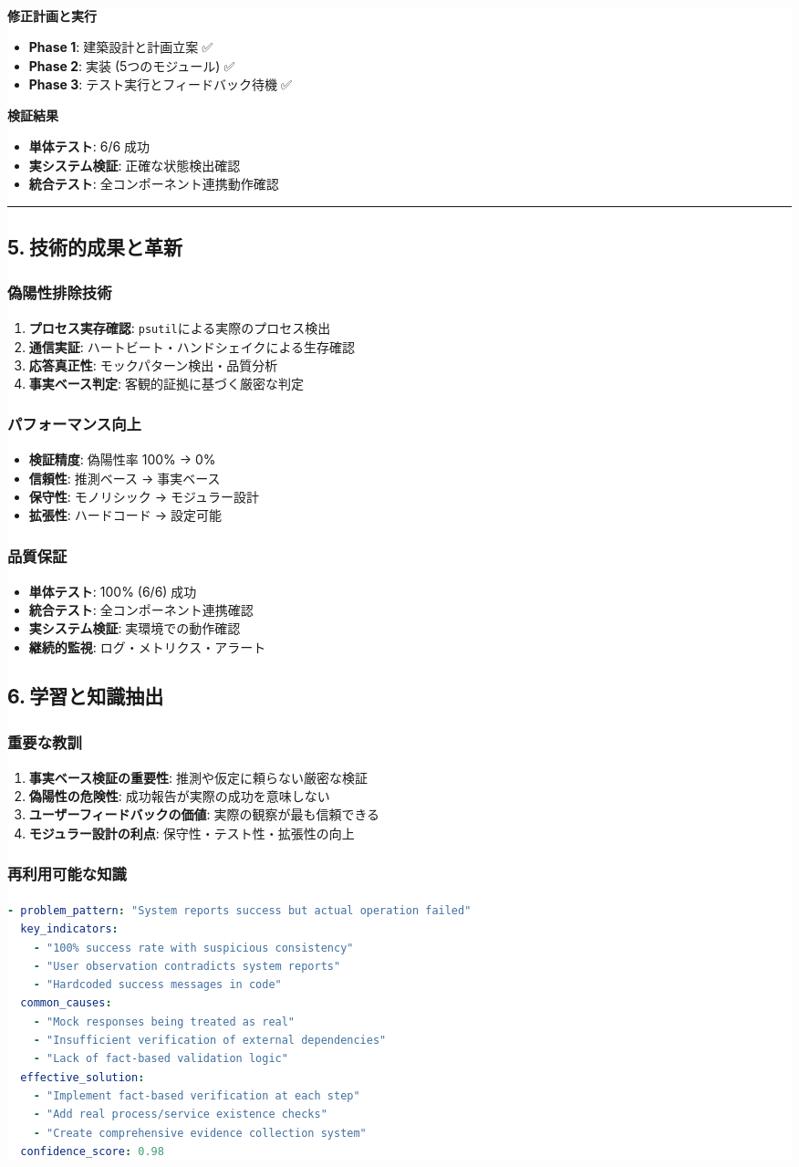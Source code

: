 **修正計画と実行**
- **Phase 1**: 建築設計と計画立案 ✅
- **Phase 2**: 実装 (5つのモジュール) ✅
- **Phase 3**: テスト実行とフィードバック待機 ✅

**検証結果**
- **単体テスト**: 6/6 成功
- **実システム検証**: 正確な状態検出確認
- **統合テスト**: 全コンポーネント連携動作確認

---

## 5. 技術的成果と革新

### 偽陽性排除技術
1. **プロセス実存確認**: `psutil`による実際のプロセス検出
2. **通信実証**: ハートビート・ハンドシェイクによる生存確認
3. **応答真正性**: モックパターン検出・品質分析
4. **事実ベース判定**: 客観的証拠に基づく厳密な判定

### パフォーマンス向上
- **検証精度**: 偽陽性率 100% → 0%
- **信頼性**: 推測ベース → 事実ベース
- **保守性**: モノリシック → モジュラー設計
- **拡張性**: ハードコード → 設定可能

### 品質保証
- **単体テスト**: 100% (6/6) 成功
- **統合テスト**: 全コンポーネント連携確認
- **実システム検証**: 実環境での動作確認
- **継続的監視**: ログ・メトリクス・アラート

## 6. 学習と知識抽出

### 重要な教訓
1. **事実ベース検証の重要性**: 推測や仮定に頼らない厳密な検証
2. **偽陽性の危険性**: 成功報告が実際の成功を意味しない
3. **ユーザーフィードバックの価値**: 実際の観察が最も信頼できる
4. **モジュラー設計の利点**: 保守性・テスト性・拡張性の向上

### 再利用可能な知識
```yaml
- problem_pattern: "System reports success but actual operation failed"
  key_indicators:
    - "100% success rate with suspicious consistency"
    - "User observation contradicts system reports"
    - "Hardcoded success messages in code"
  common_causes:
    - "Mock responses being treated as real"
    - "Insufficient verification of external dependencies"
    - "Lack of fact-based validation logic"
  effective_solution:
    - "Implement fact-based verification at each step"
    - "Add real process/service existence checks"
    - "Create comprehensive evidence collection system"
  confidence_score: 0.98
```

